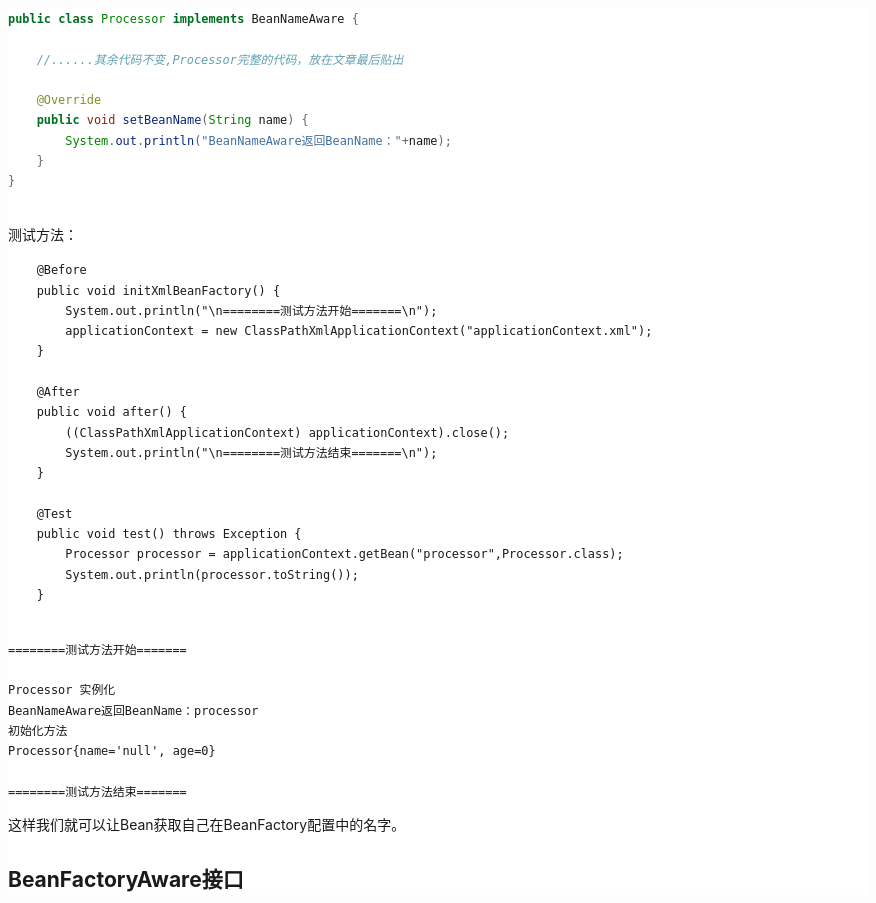 ```Java
public class Processor implements BeanNameAware {
	
	//......其余代码不变,Processor完整的代码，放在文章最后贴出

	@Override
	public void setBeanName(String name) {
		System.out.println("BeanNameAware返回BeanName："+name);
	}
}



```

测试方法：

```
	@Before
	public void initXmlBeanFactory() {
		System.out.println("\n========测试方法开始=======\n");
		applicationContext = new ClassPathXmlApplicationContext("applicationContext.xml");
	}

	@After
	public void after() {
		((ClassPathXmlApplicationContext) applicationContext).close();
		System.out.println("\n========测试方法结束=======\n");
	}

	@Test
	public void test() throws Exception {
		Processor processor = applicationContext.getBean("processor",Processor.class);
		System.out.println(processor.toString());
	}
```



```

========测试方法开始=======

Processor 实例化
BeanNameAware返回BeanName：processor
初始化方法
Processor{name='null', age=0}

========测试方法结束=======
```

这样我们就可以让Bean获取自己在BeanFactory配置中的名字。

## BeanFactoryAware接口
